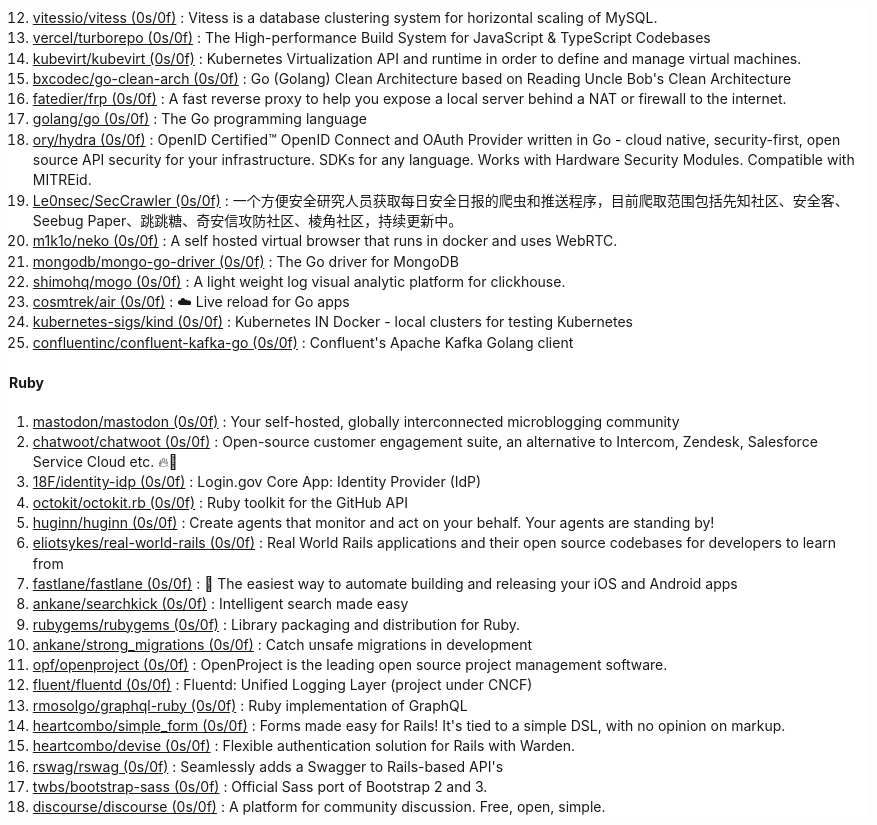12. [vitessio/vitess (0s/0f)](https://github.com/vitessio/vitess) : Vitess is a database clustering system for horizontal scaling of MySQL.
13. [vercel/turborepo (0s/0f)](https://github.com/vercel/turborepo) : The High-performance Build System for JavaScript & TypeScript Codebases
14. [kubevirt/kubevirt (0s/0f)](https://github.com/kubevirt/kubevirt) : Kubernetes Virtualization API and runtime in order to define and manage virtual machines.
15. [bxcodec/go-clean-arch (0s/0f)](https://github.com/bxcodec/go-clean-arch) : Go (Golang) Clean Architecture based on Reading Uncle Bob's Clean Architecture
16. [fatedier/frp (0s/0f)](https://github.com/fatedier/frp) : A fast reverse proxy to help you expose a local server behind a NAT or firewall to the internet.
17. [golang/go (0s/0f)](https://github.com/golang/go) : The Go programming language
18. [ory/hydra (0s/0f)](https://github.com/ory/hydra) : OpenID Certified™ OpenID Connect and OAuth Provider written in Go - cloud native, security-first, open source API security for your infrastructure. SDKs for any language. Works with Hardware Security Modules. Compatible with MITREid.
19. [Le0nsec/SecCrawler (0s/0f)](https://github.com/Le0nsec/SecCrawler) : 一个方便安全研究人员获取每日安全日报的爬虫和推送程序，目前爬取范围包括先知社区、安全客、Seebug Paper、跳跳糖、奇安信攻防社区、棱角社区，持续更新中。
20. [m1k1o/neko (0s/0f)](https://github.com/m1k1o/neko) : A self hosted virtual browser that runs in docker and uses WebRTC.
21. [mongodb/mongo-go-driver (0s/0f)](https://github.com/mongodb/mongo-go-driver) : The Go driver for MongoDB
22. [shimohq/mogo (0s/0f)](https://github.com/shimohq/mogo) : A light weight log visual analytic platform for clickhouse.
23. [cosmtrek/air (0s/0f)](https://github.com/cosmtrek/air) : ☁️ Live reload for Go apps
24. [kubernetes-sigs/kind (0s/0f)](https://github.com/kubernetes-sigs/kind) : Kubernetes IN Docker - local clusters for testing Kubernetes
25. [confluentinc/confluent-kafka-go (0s/0f)](https://github.com/confluentinc/confluent-kafka-go) : Confluent's Apache Kafka Golang client

#### Ruby
1. [mastodon/mastodon (0s/0f)](https://github.com/mastodon/mastodon) : Your self-hosted, globally interconnected microblogging community
2. [chatwoot/chatwoot (0s/0f)](https://github.com/chatwoot/chatwoot) : Open-source customer engagement suite, an alternative to Intercom, Zendesk, Salesforce Service Cloud etc. 🔥💬
3. [18F/identity-idp (0s/0f)](https://github.com/18F/identity-idp) : Login.gov Core App: Identity Provider (IdP)
4. [octokit/octokit.rb (0s/0f)](https://github.com/octokit/octokit.rb) : Ruby toolkit for the GitHub API
5. [huginn/huginn (0s/0f)](https://github.com/huginn/huginn) : Create agents that monitor and act on your behalf. Your agents are standing by!
6. [eliotsykes/real-world-rails (0s/0f)](https://github.com/eliotsykes/real-world-rails) : Real World Rails applications and their open source codebases for developers to learn from
7. [fastlane/fastlane (0s/0f)](https://github.com/fastlane/fastlane) : 🚀 The easiest way to automate building and releasing your iOS and Android apps
8. [ankane/searchkick (0s/0f)](https://github.com/ankane/searchkick) : Intelligent search made easy
9. [rubygems/rubygems (0s/0f)](https://github.com/rubygems/rubygems) : Library packaging and distribution for Ruby.
10. [ankane/strong_migrations (0s/0f)](https://github.com/ankane/strong_migrations) : Catch unsafe migrations in development
11. [opf/openproject (0s/0f)](https://github.com/opf/openproject) : OpenProject is the leading open source project management software.
12. [fluent/fluentd (0s/0f)](https://github.com/fluent/fluentd) : Fluentd: Unified Logging Layer (project under CNCF)
13. [rmosolgo/graphql-ruby (0s/0f)](https://github.com/rmosolgo/graphql-ruby) : Ruby implementation of GraphQL
14. [heartcombo/simple_form (0s/0f)](https://github.com/heartcombo/simple_form) : Forms made easy for Rails! It's tied to a simple DSL, with no opinion on markup.
15. [heartcombo/devise (0s/0f)](https://github.com/heartcombo/devise) : Flexible authentication solution for Rails with Warden.
16. [rswag/rswag (0s/0f)](https://github.com/rswag/rswag) : Seamlessly adds a Swagger to Rails-based API's
17. [twbs/bootstrap-sass (0s/0f)](https://github.com/twbs/bootstrap-sass) : Official Sass port of Bootstrap 2 and 3.
18. [discourse/discourse (0s/0f)](https://github.com/discourse/discourse) : A platform for community discussion. Free, open, simple.